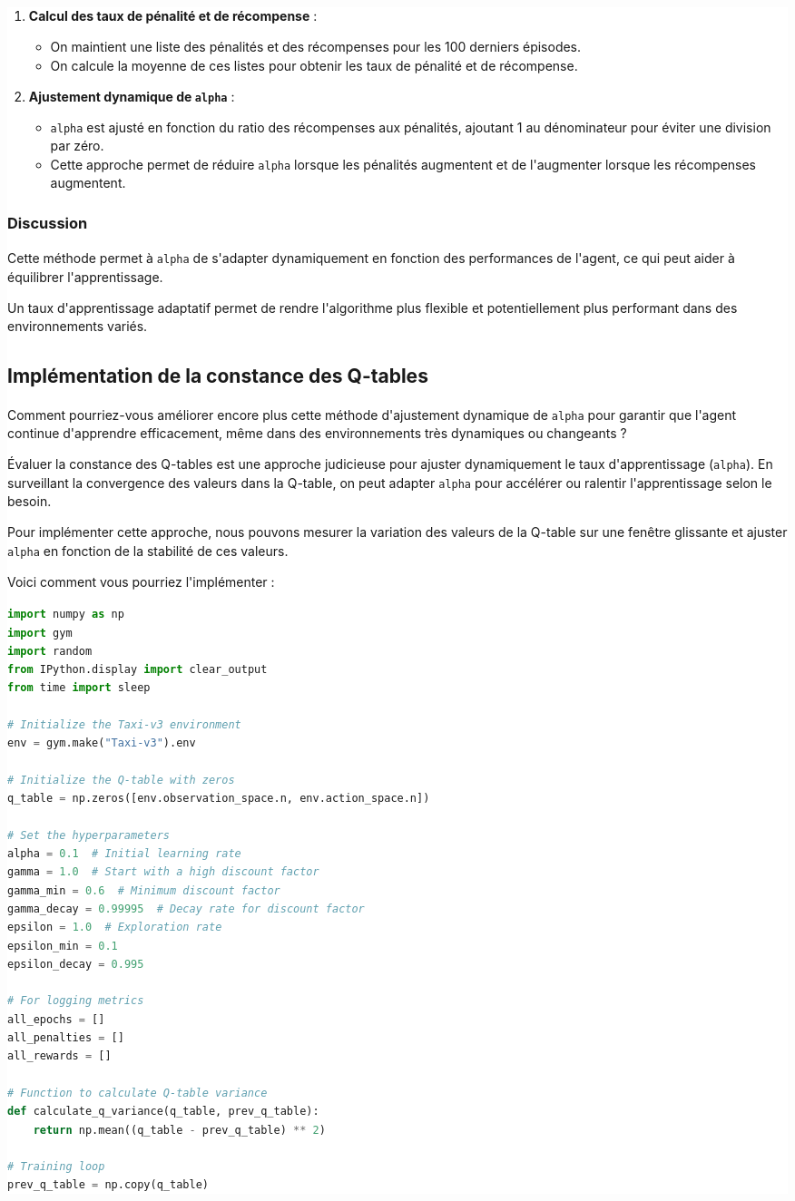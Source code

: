 1. **Calcul des taux de pénalité et de récompense** :
    
    * On maintient une liste des pénalités et des récompenses pour les 100 derniers épisodes.
    * On calcule la moyenne de ces listes pour obtenir les taux de pénalité et de récompense.
2. **Ajustement dynamique de `alpha`** :
    
    * `alpha` est ajusté en fonction du ratio des récompenses aux pénalités, ajoutant 1 au dénominateur pour éviter une division par zéro.
    * Cette approche permet de réduire `alpha` lorsque les pénalités augmentent et de l'augmenter lorsque les récompenses augmentent.

### Discussion

Cette méthode permet à `alpha` de s'adapter dynamiquement en fonction des performances de l'agent, ce qui peut aider à équilibrer l'apprentissage.

Un taux d'apprentissage adaptatif permet de rendre l'algorithme plus flexible et potentiellement plus performant dans des environnements variés.

## Implémentation de la constance des Q-tables

Comment pourriez-vous améliorer encore plus cette méthode d'ajustement dynamique de `alpha` pour garantir que l'agent continue d'apprendre efficacement, même dans des environnements très dynamiques ou changeants ?

Évaluer la constance des Q-tables est une approche judicieuse pour ajuster dynamiquement le taux d'apprentissage (`alpha`). En surveillant la convergence des valeurs dans la Q-table, on peut adapter `alpha` pour accélérer ou ralentir l'apprentissage selon le besoin.

Pour implémenter cette approche, nous pouvons mesurer la variation des valeurs de la Q-table sur une fenêtre glissante et ajuster `alpha` en fonction de la stabilité de ces valeurs.

Voici comment vous pourriez l'implémenter :

```python
import numpy as np
import gym
import random
from IPython.display import clear_output
from time import sleep

# Initialize the Taxi-v3 environment
env = gym.make("Taxi-v3").env

# Initialize the Q-table with zeros
q_table = np.zeros([env.observation_space.n, env.action_space.n])

# Set the hyperparameters
alpha = 0.1  # Initial learning rate
gamma = 1.0  # Start with a high discount factor
gamma_min = 0.6  # Minimum discount factor
gamma_decay = 0.99995  # Decay rate for discount factor
epsilon = 1.0  # Exploration rate
epsilon_min = 0.1
epsilon_decay = 0.995

# For logging metrics
all_epochs = []
all_penalties = []
all_rewards = []

# Function to calculate Q-table variance
def calculate_q_variance(q_table, prev_q_table):
    return np.mean((q_table - prev_q_table) ** 2)

# Training loop
prev_q_table = np.copy(q_table)
```
